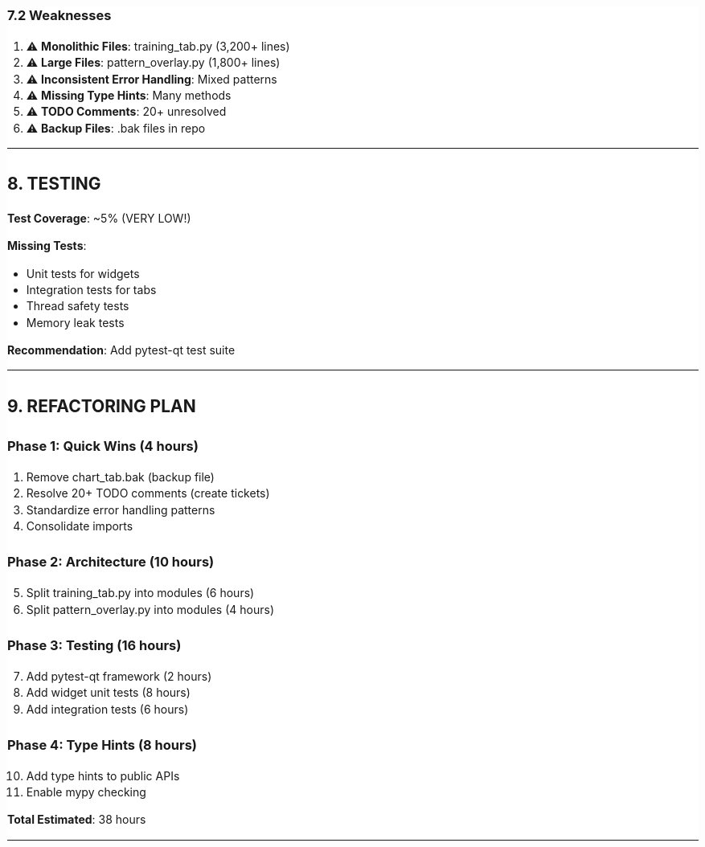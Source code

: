 ### 7.2 Weaknesses

1. ⚠️ **Monolithic Files**: training_tab.py (3,200+ lines)
2. ⚠️ **Large Files**: pattern_overlay.py (1,800+ lines)
3. ⚠️ **Inconsistent Error Handling**: Mixed patterns
4. ⚠️ **Missing Type Hints**: Many methods
5. ⚠️ **TODO Comments**: 20+ unresolved
6. ⚠️ **Backup Files**: .bak files in repo

---

## 8. TESTING

**Test Coverage**: ~5% (VERY LOW!)

**Missing Tests**:
- Unit tests for widgets
- Integration tests for tabs
- Thread safety tests
- Memory leak tests

**Recommendation**: Add pytest-qt test suite

---

## 9. REFACTORING PLAN

### Phase 1: Quick Wins (4 hours)

1. Remove chart_tab.bak (backup file)
2. Resolve 20+ TODO comments (create tickets)
3. Standardize error handling patterns
4. Consolidate imports

### Phase 2: Architecture (10 hours)

5. Split training_tab.py into modules (6 hours)
6. Split pattern_overlay.py into modules (4 hours)

### Phase 3: Testing (16 hours)

7. Add pytest-qt framework (2 hours)
8. Add widget unit tests (8 hours)
9. Add integration tests (6 hours)

### Phase 4: Type Hints (8 hours)

10. Add type hints to public APIs
11. Enable mypy checking

**Total Estimated**: 38 hours

---
